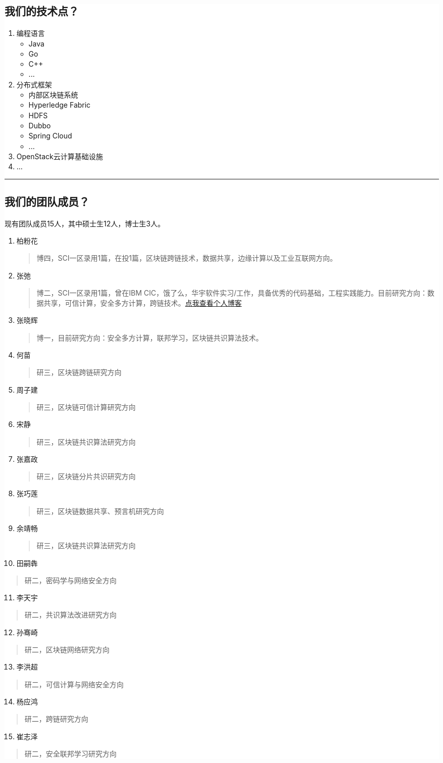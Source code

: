 ## 我们的技术点？

1. 编程语言
   - Java
   - Go
   - C++
   - ...
2. 分布式框架
   - 内部区块链系统
   - Hyperledge Fabric
   - HDFS
   - Dubbo
   - Spring Cloud
   - ...
3. OpenStack云计算基础设施
4. ...

---


## 我们的团队成员？

现有团队成员15人，其中硕士生12人，博士生3人。
1. 柏粉花  
   > 博四，SCI一区录用1篇，在投1篇，区块链跨链技术，数据共享，边缘计算以及工业互联网方向。
2. 张弛  
   > 博二，SCI一区录用1篇，曾在IBM CIC，饿了么，华宇软件实习/工作，具备优秀的代码基础，工程实践能力。目前研究方向：数据共享，可信计算，安全多方计算，跨链技术。[点我查看个人博客](https://www.chiprincess.cn/)
3. 张晓辉  
   > 博一，目前研究方向：安全多方计算，联邦学习，区块链共识算法技术。
4. 何苗  
   > 研三，区块链跨链研究方向
5. 周子建
   > 研三，区块链可信计算研究方向
6. 宋静
   > 研三，区块链共识算法研究方向
7. 张嘉政
   > 研三，区块链分片共识研究方向
8. 张巧莲
   > 研三，区块链数据共享、预言机研究方向
9. 余靖畅
   > 研三，区块链共识算法研究方向
10. 田嗣犇
   > 研二，密码学与网络安全方向
11. 李天宇
   > 研二，共识算法改进研究方向
12. 孙骞崎
   > 研二，区块链网络研究方向
13. 李洪超
   > 研二，可信计算与网络安全方向
14. 杨应鸿
   > 研二，跨链研究方向
15. 崔志泽
   > 研二，安全联邦学习研究方向
